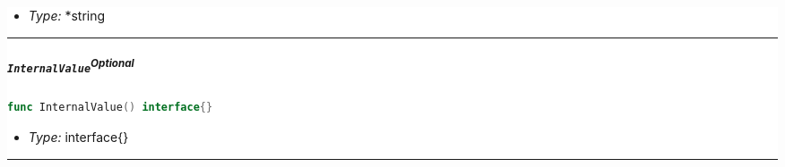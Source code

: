 - *Type:* *string

---

##### `InternalValue`<sup>Optional</sup> <a name="InternalValue" id="@cdktf/provider-ionoscloud.dataIonoscloudNetworkloadbalancer.DataIonoscloudNetworkloadbalancerTimeoutsOutputReference.property.internalValue"></a>

```go
func InternalValue() interface{}
```

- *Type:* interface{}

---



